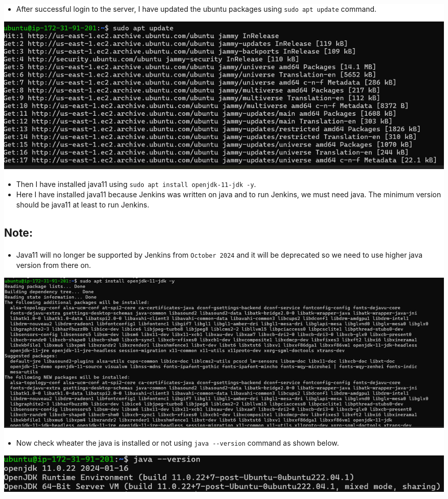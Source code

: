 * After successful login to the server, I have updated the ubuntu packages using `sudo apt update` command.

![Preview](./Images/tomcat-8.png)

* Then I have installed java11 using `sudo apt install openjdk-11-jdk -y`.
* Here I have installed java11 because Jenkins was written on java and to run Jenkins, we must need java. The minimum version should be java11 at least to run Jenkins.

Note:
-----
* Java11 will no longer be supported by Jenkins from `October 2024` and it will be deprecated so we need to use higher java version from there on.

![Preview](./Images/tomcat-9.png)

* Now check wheater the java is installed or not using `java --version` command as shown below.

![Preview](./Images/tomcat-10.png)

